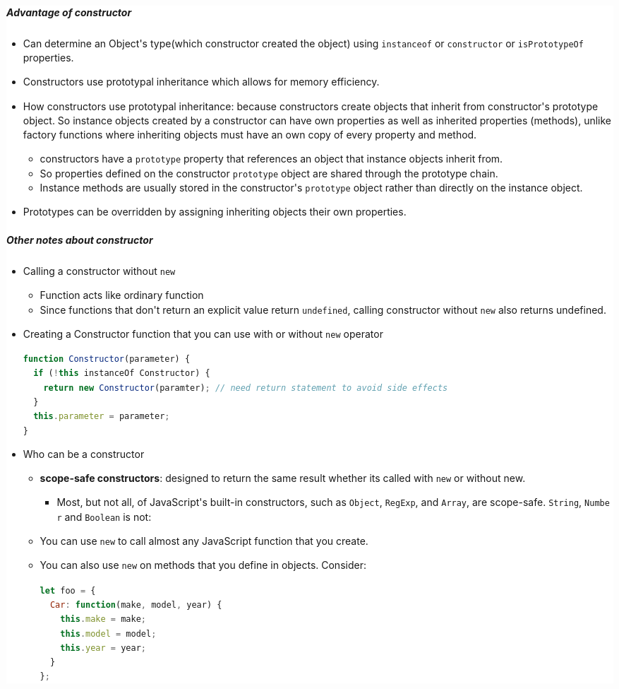 ##### Advantage of constructor 

- Can determine an Object's type(which constructor created the object) using `instanceof` or `constructor` or `isPrototypeOf`properties. 

- Constructors use prototypal inheritance which allows for memory efficiency. 

- How constructors use prototypal inheritance: because constructors create objects that inherit from constructor's prototype object. So instance objects created by a constructor can have own properties as well as inherited properties (methods), unlike factory functions where inheriting objects must have an own copy of every property and method.
  - constructors have a `prototype` property that references an object that instance objects inherit from. 
  - So properties defined on the constructor `prototype` object are shared through the prototype chain. 
  - Instance methods are usually stored in the constructor's `prototype` object rather than directly on the instance object. 

- Prototypes can be overridden by assigning inheriting objects their own properties. 

##### Other notes about constructor

- Calling a constructor without `new`

  - Function acts like ordinary function
  - Since functions that don't return an explicit value return `undefined`, calling constructor without `new` also returns undefined. 

- Creating a Constructor function that you can use with or without `new` operator

  ```js
  function Constructor(parameter) {
    if (!this instanceOf Constructor) {
      return new Constructor(paramter); // need return statement to avoid side effects 
    }
    this.parameter = parameter;
  }
  ```

- Who can be a constructor

  - **scope-safe constructors**: designed to return the same result whether its called with `new` or without new. 

    - Most, but not all, of JavaScript's built-in constructors, such as `Object`, `RegExp`, and `Array`, are scope-safe.  `String`, `Number` and `Boolean` is not:

  - You can use `new` to call almost any JavaScript function that you create. 

  - You can also use `new` on methods that you define in objects. Consider:

    ```js
    let foo = {
      Car: function(make, model, year) {
        this.make = make;
        this.model = model;
        this.year = year;
      }
    };
    
